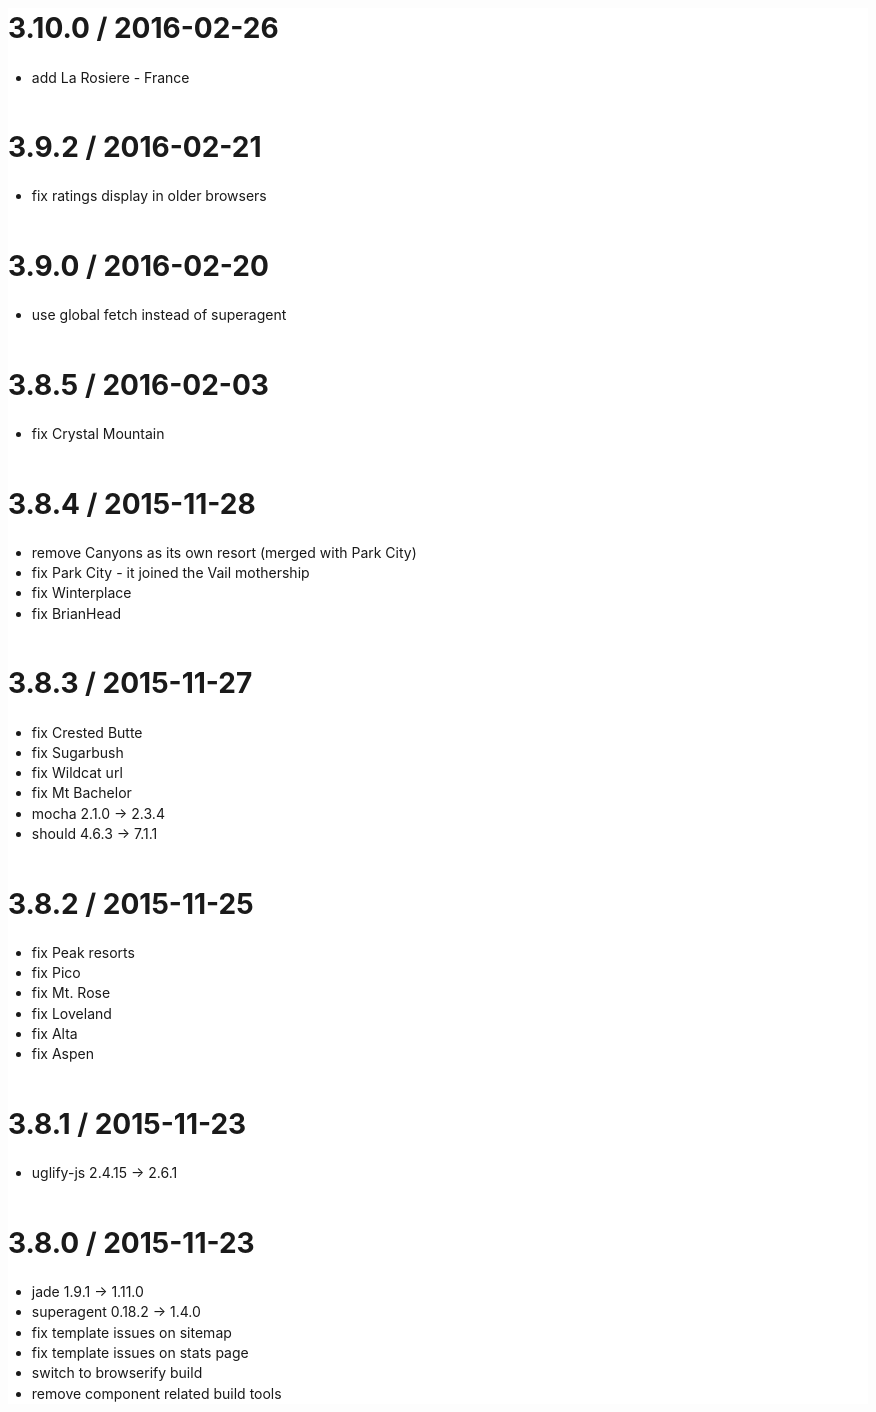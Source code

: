 3.10.0 / 2016-02-26
===================

 * add La Rosiere - France

3.9.2 / 2016-02-21
==================

 * fix ratings display in older browsers

3.9.0 / 2016-02-20
==================

 * use global fetch instead of superagent

3.8.5 / 2016-02-03
==================

 * fix Crystal Mountain

3.8.4 / 2015-11-28
==================

 * remove Canyons as its own resort (merged with Park City)
 * fix Park City - it joined the Vail mothership
 * fix Winterplace
 * fix BrianHead

3.8.3 / 2015-11-27
==================

 * fix Crested Butte
 * fix Sugarbush
 * fix Wildcat url
 * fix Mt Bachelor
 * mocha 2.1.0 → 2.3.4
 * should 4.6.3 → 7.1.1

3.8.2 / 2015-11-25
==================

 * fix Peak resorts
 * fix Pico
 * fix Mt. Rose
 * fix Loveland
 * fix Alta
 * fix Aspen

3.8.1 / 2015-11-23
==================

 * uglify-js 2.4.15 → 2.6.1

3.8.0 / 2015-11-23
==================

 * jade 1.9.1 → 1.11.0
 * superagent 0.18.2 → 1.4.0
 * fix template issues on sitemap
 * fix template issues on stats page
 * switch to browserify build
 * remove component related build tools
